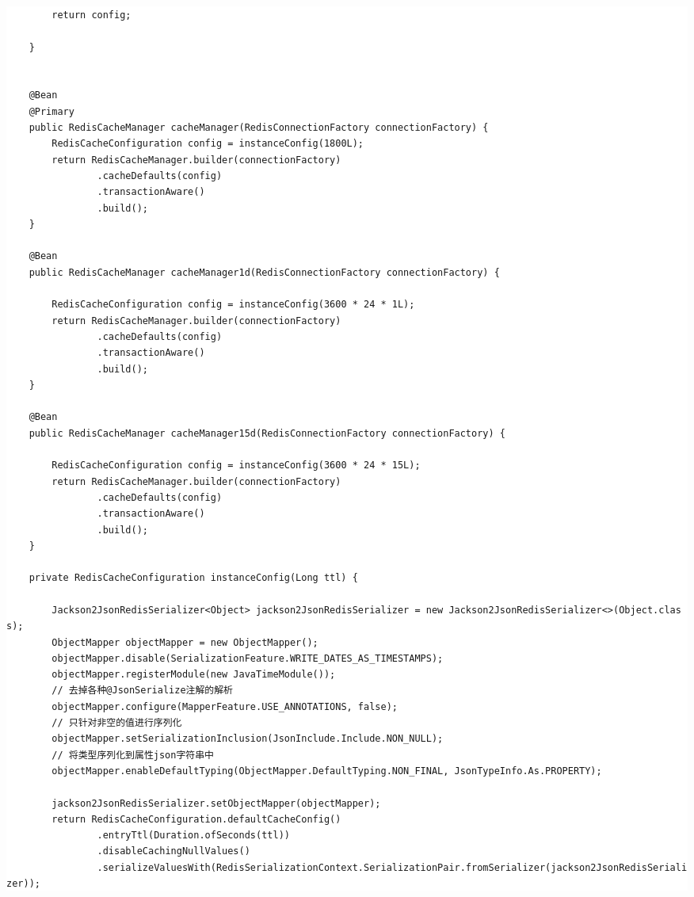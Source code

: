             return config;
    
        }
    
    
        @Bean
        @Primary
        public RedisCacheManager cacheManager(RedisConnectionFactory connectionFactory) {
            RedisCacheConfiguration config = instanceConfig(1800L);
            return RedisCacheManager.builder(connectionFactory)
                    .cacheDefaults(config)
                    .transactionAware()
                    .build();
        }
    
        @Bean
        public RedisCacheManager cacheManager1d(RedisConnectionFactory connectionFactory) {
    
            RedisCacheConfiguration config = instanceConfig(3600 * 24 * 1L);
            return RedisCacheManager.builder(connectionFactory)
                    .cacheDefaults(config)
                    .transactionAware()
                    .build();
        }
    
        @Bean
        public RedisCacheManager cacheManager15d(RedisConnectionFactory connectionFactory) {
    
            RedisCacheConfiguration config = instanceConfig(3600 * 24 * 15L);
            return RedisCacheManager.builder(connectionFactory)
                    .cacheDefaults(config)
                    .transactionAware()
                    .build();
        }
    
        private RedisCacheConfiguration instanceConfig(Long ttl) {
    
            Jackson2JsonRedisSerializer<Object> jackson2JsonRedisSerializer = new Jackson2JsonRedisSerializer<>(Object.class);
            ObjectMapper objectMapper = new ObjectMapper();
            objectMapper.disable(SerializationFeature.WRITE_DATES_AS_TIMESTAMPS);
            objectMapper.registerModule(new JavaTimeModule());
            // 去掉各种@JsonSerialize注解的解析
            objectMapper.configure(MapperFeature.USE_ANNOTATIONS, false);
            // 只针对非空的值进行序列化
            objectMapper.setSerializationInclusion(JsonInclude.Include.NON_NULL);
            // 将类型序列化到属性json字符串中
            objectMapper.enableDefaultTyping(ObjectMapper.DefaultTyping.NON_FINAL, JsonTypeInfo.As.PROPERTY);
    
            jackson2JsonRedisSerializer.setObjectMapper(objectMapper);
            return RedisCacheConfiguration.defaultCacheConfig()
                    .entryTtl(Duration.ofSeconds(ttl))
                    .disableCachingNullValues()
                    .serializeValuesWith(RedisSerializationContext.SerializationPair.fromSerializer(jackson2JsonRedisSerializer));
    